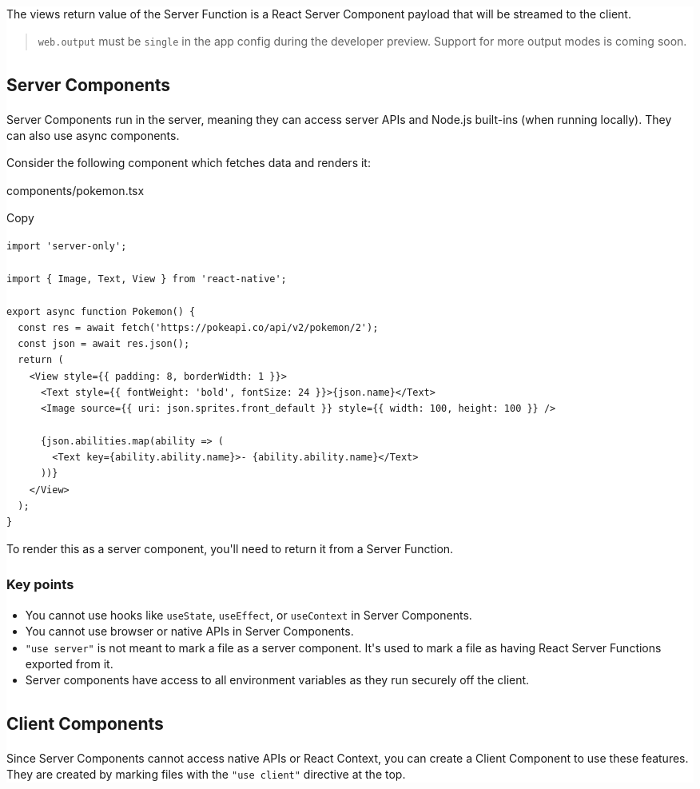 The views return value of the Server Function is a React Server Component payload that will be streamed to the client.

> `web.output` must be `single` in the app config during the developer preview. Support for more output modes is coming soon.

Server Components
-----------------

Server Components run in the server, meaning they can access server APIs and Node.js built-ins (when running locally). They can also use async components.

Consider the following component which fetches data and renders it:

components/pokemon.tsx

Copy

```
import 'server-only';

import { Image, Text, View } from 'react-native';

export async function Pokemon() {
  const res = await fetch('https://pokeapi.co/api/v2/pokemon/2');
  const json = await res.json();
  return (
    <View style={{ padding: 8, borderWidth: 1 }}>
      <Text style={{ fontWeight: 'bold', fontSize: 24 }}>{json.name}</Text>
      <Image source={{ uri: json.sprites.front_default }} style={{ width: 100, height: 100 }} />

      {json.abilities.map(ability => (
        <Text key={ability.ability.name}>- {ability.ability.name}</Text>
      ))}
    </View>
  );
}

```

To render this as a server component, you'll need to return it from a Server Function.

### Key points

* You cannot use hooks like `useState`, `useEffect`, or `useContext` in Server Components.
* You cannot use browser or native APIs in Server Components.
* `"use server"` is not meant to mark a file as a server component. It's used to mark a file as having React Server Functions exported from it.
* Server components have access to all environment variables as they run securely off the client.

Client Components
-----------------

Since Server Components cannot access native APIs or React Context, you can create a Client Component to use these features. They are created by marking files with the `"use client"` directive at the top.
